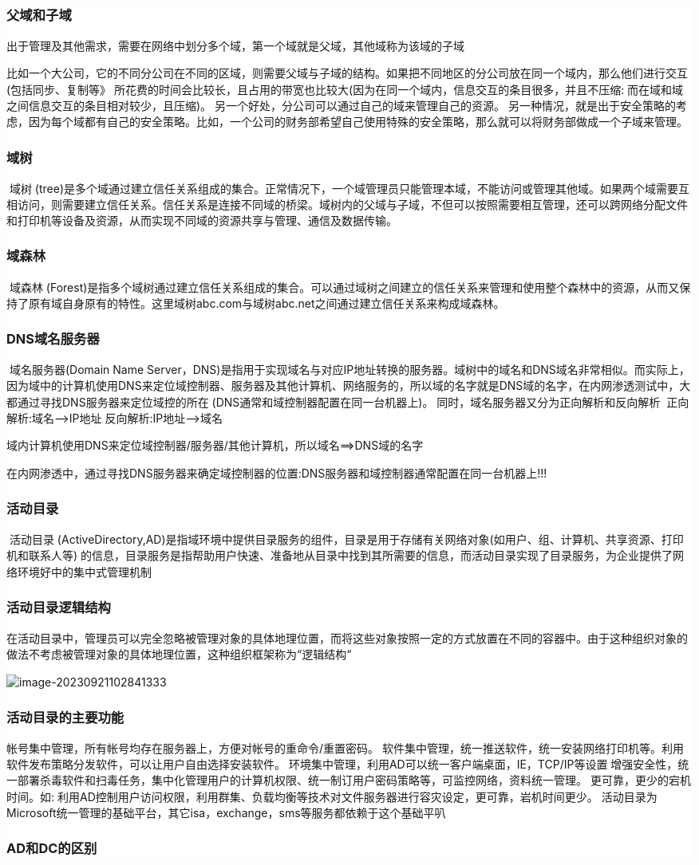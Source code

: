 ### 父域和子域

​		出于管理及其他需求，需要在网络中划分多个域，第一个域就是父域，其他域称为该域的子域

​		比如一个大公司，它的不同分公司在不同的区域，则需要父域与子域的结构。如果把不同地区的分公司放在同一个域内，那么他们进行交互(包括同步、复制等》 所花费的时间会比较长，且占用的带宽也比较大(因为在同一个域内，信息交互的条目很多，并且不压缩: 而在域和域之间信息交互的条目相对较少，且压缩)。
​		另一个好处，分公司可以通过自己的域来管理自己的资源。
​		另一种情况，就是出于安全策略的考虑，因为每个域都有自己的安全策略。比如，一个公司的财务部希望自己使用特殊的安全策略，那么就可以将财务部做成一个子域来管理。

### 域树

​		域树 (tree)是多个域通过建立信任关系组成的集合。正常情况下，一个域管理员只能管理本域，不能访问或管理其他域。如果两个域需要互相访问，则需要建立信任关系。信任关系是连接不同域的桥梁。域树内的父域与子域，不但可以按照需要相互管理，还可以跨网络分配文件和打印机等设备及资源，从而实现不同域的资源共享与管理、通信及数据传输。

### 域森林

​		域森林 (Forest)是指多个域树通过建立信任关系组成的集合。可以通过域树之间建立的信任关系来管理和使用整个森林中的资源，从而又保持了原有域自身原有的特性。这里域树abc.com与域树abc.net之间通过建立信任关系来构成域森林。

### DNS域名服务器

​		域名服务器(Domain Name Server，DNS)是指用于实现域名与对应IP地址转换的服务器。域树中的域名和DNS域名非常相似。而实际上，因为域中的计算机使用DNS来定位域控制器、服务器及其他计算机、网络服务的，所以域的名字就是DNS域的名字，在内网渗透测试中，大都通过寻找DNS服务器来定位域控的所在 (DNS通常和域控制器配置在同一台机器上)。
​		同时，域名服务器又分为正向解析和反向解析
​		正向解析:域名-->IP地址
​		反向解析:IP地址-->域名

​		域内计算机使用DNS来定位域控制器/服务器/其他计算机，所以域名==>DNS域的名字

​		在内网渗透中，通过寻找DNS服务器来确定域控制器的位置:DNS服务器和域控制器通常配置在同一台机器上!!!

### 活动目录

​		活动目录 (ActiveDirectory,AD)是指域环境中提供目录服务的组件，目录是用于存储有关网络对象(如用户、组、计算机、共享资源、打印机和联系人等) 的信息，目录服务是指帮助用户快速、准备地从目录中找到其所需要的信息，而活动目录实现了目录服务，为企业提供了网络环境好中的集中式管理机制

### 活动目录逻辑结构

​		在活动目录中，管理员可以完全忽略被管理对象的具体地理位置，而将这些对象按照一定的方式放置在不同的容器中。由于这种组织对象的做法不考虑被管理对象的具体地理位置，这种组织框架称为“逻辑结构“

![image-20230921102841333](C:\Users\16159\AppData\Roaming\Typora\typora-user-images\image-20230921102841333.png)

### 活动目录的主要功能

帐号集中管理，所有帐号均存在服务器上，方便对帐号的重命令/重置密码。
软件集中管理，统一推送软件，统一安装网络打印机等。利用软件发布策略分发软件，可以让用户自由选择安装软件。
环境集中管理，利用AD可以统一客户端桌面，IE，TCP/IP等设置
增强安全性，统一部署杀毒软件和扫毒任务，集中化管理用户的计算机权限、统一制订用户密码策略等，可监控网络，资料统一管理。
更可靠，更少的宕机时间。如: 利用AD控制用户访问权限，利用群集、负载均衡等技术对文件服务器进行容灾设定，更可靠，岩机时间更少。
活动目录为Microsoft统一管理的基础平台，其它isa，exchange，sms等服务都依赖于这个基础平叭

### AD和DC的区别
